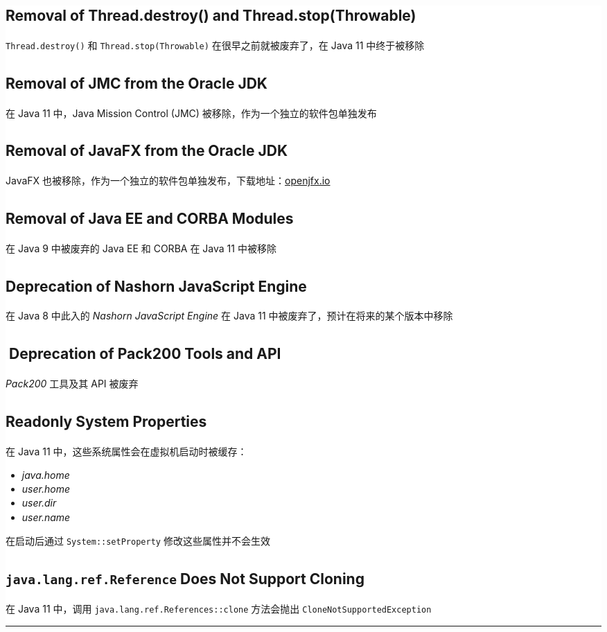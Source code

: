 ## Removal of Thread.destroy() and Thread.stop(Throwable) 

`Thread.destroy()` 和 `Thread.stop(Throwable)` 在很早之前就被废弃了，在 Java 11 中终于被移除

## Removal of JMC from the Oracle JDK

在 Java 11 中，Java Mission Control (JMC) 被移除，作为一个独立的软件包单独发布

## Removal of JavaFX from the Oracle JDK

JavaFX 也被移除，作为一个独立的软件包单独发布，下载地址：[openjfx.io](https://openjfx.io/)

## Removal of Java EE and CORBA Modules

在 Java 9 中被废弃的 Java EE 和 CORBA 在 Java 11 中被移除

## Deprecation of Nashorn JavaScript Engine

在 Java 8 中此入的 *Nashorn JavaScript Engine* 在 Java 11 中被废弃了，预计在将来的某个版本中移除

##  Deprecation of Pack200 Tools and API

*Pack200* 工具及其 API 被废弃

## Readonly System Properties

在 Java 11 中，这些系统属性会在虚拟机启动时被缓存：

- *java.home*
- *user.home*
- *user.dir*
- *user.name*

在启动后通过 `System::setProperty` 修改这些属性并不会生效

## `java.lang.ref.Reference` Does Not Support Cloning

在 Java 11 中，调用 `java.lang.ref.References::clone` 方法会抛出 `CloneNotSupportedException`



---

[^1]: 即脚本文件第一行的 #! 符号
[^2]: https://docs.oracle.com/javase/7/docs/technotes/guides/vm/performance-enhancements-7.html#compressedOop
[^3]: https://docs.oracle.com/javase/7/docs/technotes/guides/vm/performance-enhancements-7.html#zeroBasedCompressedOop

